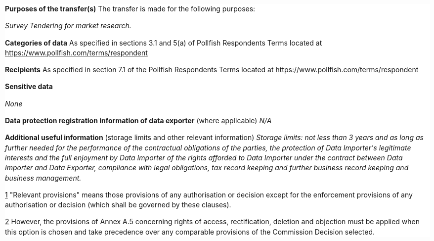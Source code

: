 **Purposes of the transfer(s)**
 The transfer is made for the following purposes:

_Survey Tendering for market research._

**Categories of data**
As specified in sections 3.1 and 5(a) of Pollfish Respondents Terms located at https://www.pollfish.com/terms/respondent

**Recipients**
 As specified in section 7.1 of the Pollfish Respondents Terms located at https://www.pollfish.com/terms/respondent

**Sensitive data**

_None_

**Data protection registration information of data exporter** (where applicable)
_N/A_

**Additional useful information** (storage limits and other relevant information)
_Storage limits: not less than 3 years and as long as further needed for the performance of the contractual obligations of the parties, the protection of Data Importer&#39;s legitimate interests and the full enjoyment by Data Importer of the rights afforded to Data Importer under the contract between Data Importer and Data Exporter, compliance with legal obligations, tax record keeping and further business record keeping and business management._

[1](#sdfootnote1anc) &quot;Relevant provisions&quot; means those provisions of any authorisation or decision except for the enforcement provisions of any authorisation or decision (which shall be governed by these clauses).

[2](#sdfootnote2anc) However, the provisions of Annex A.5 concerning rights of access, rectification, deletion and objection must be applied when this option is chosen and take precedence over any comparable provisions of the Commission Decision selected.
